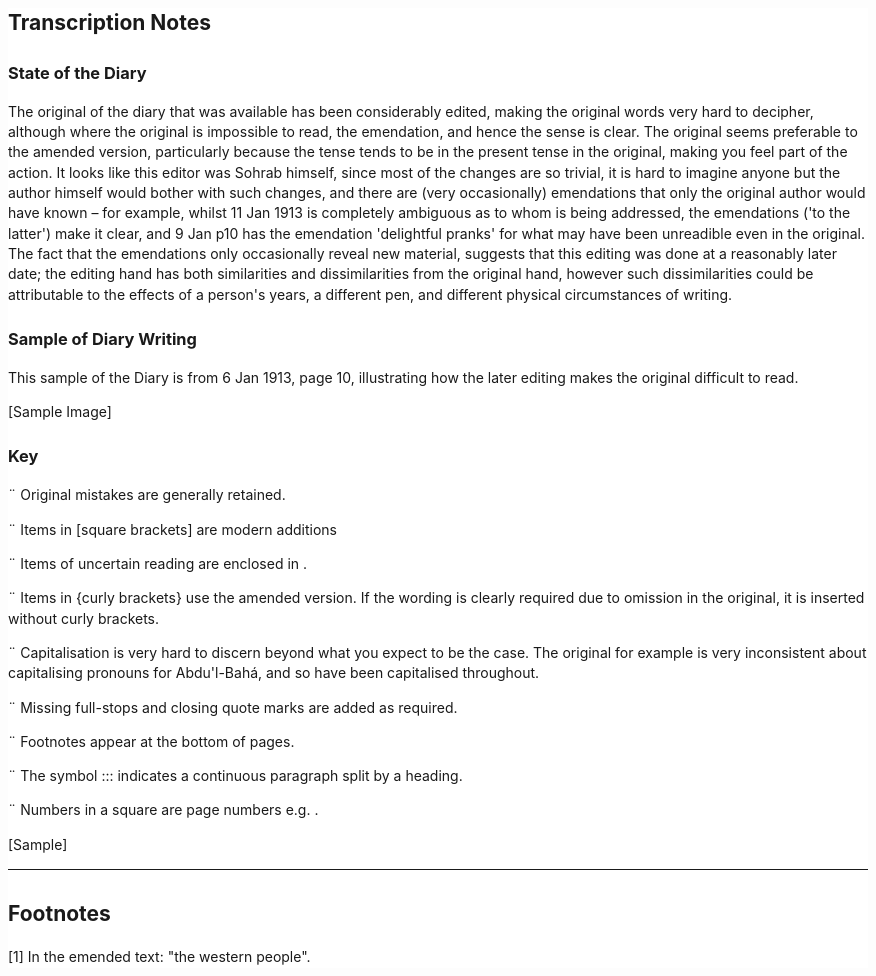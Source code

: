 ## Transcription Notes

### State of the Diary

The original of the diary that was available has been considerably edited, making the original words very hard to decipher, although where the original is impossible to read, the emendation, and hence the sense is clear. The original seems preferable to the amended version, particularly because the tense tends to be in the present tense in the original, making you feel part of the action. It looks like this editor was Sohrab himself, since most of the changes are so trivial, it is hard to imagine anyone but the author himself would bother with such changes, and there are (very occasionally) emendations that only the original author would have known – for example, whilst 11 Jan 1913 is completely ambiguous as to whom is being addressed, the emendations ('to the latter') make it clear, and 9 Jan p10 has the emendation 'delightful pranks' for what may have been unreadible even in the original. The fact that the emendations only occasionally reveal new material, suggests that this editing was done at a reasonably later date; the editing hand has both similarities and dissimilarities from the original hand, however such dissimilarities could be attributable to the effects of a person's years, a different pen, and different physical circumstances of writing.

### Sample of Diary Writing

This sample of the Diary is from 6 Jan 1913, page 10, illustrating how the later editing makes the original difficult to read.

\[Sample Image\]

### Key

¨ Original mistakes are generally retained.

¨ Items in \[square brackets\] are modern additions

¨ Items of uncertain reading are enclosed in <angle brackets>.

¨ Items in {curly brackets} use the amended version. If the wording is clearly required due to omission in the original, it is inserted without curly brackets.

¨ Capitalisation is very hard to discern beyond what you expect to be the case. The original for example is very inconsistent about capitalising pronouns for Abdu'l-Bahá, and so have been capitalised throughout.

¨ Missing full-stops and closing quote marks are added as required.

¨ Footnotes appear at the bottom of pages.

¨ The symbol ::: indicates a continuous paragraph split by a heading.

¨ Numbers in a square are page numbers e.g. .

\[Sample\]

* * *

## Footnotes

\[1\] In the emended text: "the western people".
